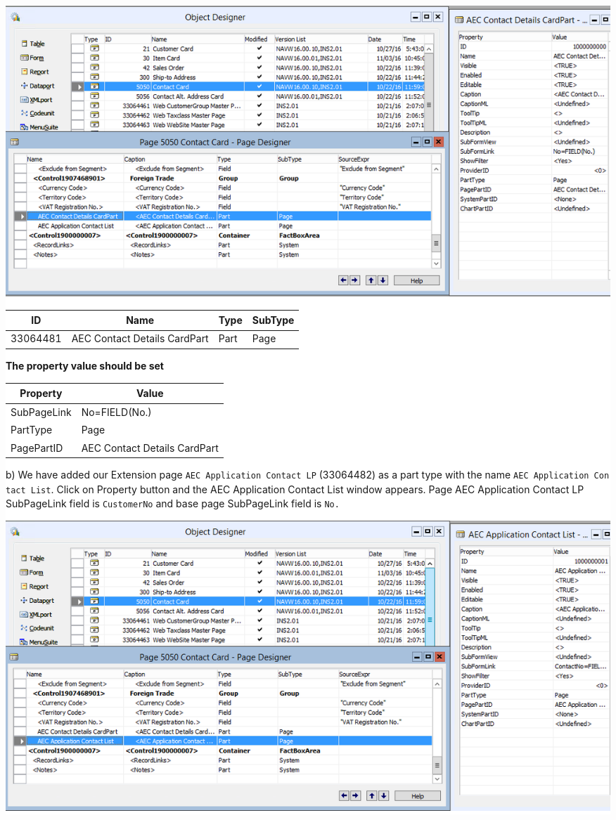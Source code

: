 ![manualchange-contactcard](/staticfiles/connectors/media/application-connector/navextension/manualchange-contactcard.png)

|ID|Name|Type|SubType|
|---|---|---|---|
|33064481|AEC Contact Details CardPart|Part|Page|

**The property value should be set**

|Property|Value|
|---|---|
|SubPageLink|No=FIELD(No.)|
|PartType|Page|
|PagePartID|AEC Contact Details CardPart|

b) We have added our Extension page `AEC Application Contact LP` (33064482) as a part type with the name `AEC Application Contact List`. 
   Click on Property button and the AEC Application Contact List window appears. Page AEC Application Contact LP 
   SubPageLink field is `CustomerNo` and base page SubPageLink field is `No.`

![manualchange-contactcard2](/staticfiles/connectors/media/application-connector/navextension/manualchange-contactcard2.png)